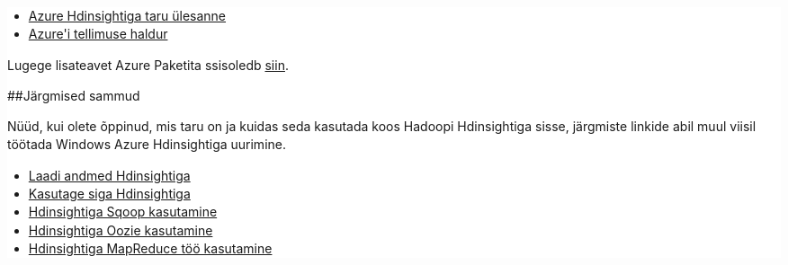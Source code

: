 
- [Azure Hdinsightiga taru ülesanne][hivetask]
- [Azure'i tellimuse haldur][connectionmanager]


Lugege lisateavet Azure Paketita ssisoledb [siin][ssispack].


##<a id="nextsteps"></a>Järgmised sammud

Nüüd, kui olete õppinud, mis taru on ja kuidas seda kasutada koos Hadoopi Hdinsightiga sisse, järgmiste linkide abil muul viisil töötada Windows Azure Hdinsightiga uurimine.


- [Laadi andmed Hdinsightiga][hdinsight-upload-data]
- [Kasutage siga Hdinsightiga][hdinsight-use-pig]
- [Hdinsightiga Sqoop kasutamine](hdinsight-use-sqoop.md)
- [Hdinsightiga Oozie kasutamine](hdinsight-use-oozie.md)
- [Hdinsightiga MapReduce töö kasutamine][hdinsight-use-mapreduce]

[check]: ./media/hdinsight-use-hive/hdi.checkmark.png

[hdinsight-sdk-documentation]: http://msdnstage.redmond.corp.microsoft.com/library/dn479185.aspx

[azure-purchase-options]: http://azure.microsoft.com/pricing/purchase-options/
[azure-member-offers]: http://azure.microsoft.com/pricing/member-offers/
[azure-free-trial]: http://azure.microsoft.com/pricing/free-trial/

[apache-tez]: http://tez.apache.org
[apache-hive]: http://hive.apache.org/
[apache-log4j]: http://en.wikipedia.org/wiki/Log4j
[hive-on-tez-wiki]: https://cwiki.apache.org/confluence/display/Hive/Hive+on+Tez
[import-to-excel]: http://azure.microsoft.com/documentation/articles/hdinsight-connect-excel-power-query/
[hivetask]: http://msdn.microsoft.com/library/mt146771(v=sql.120).aspx
[connectionmanager]: http://msdn.microsoft.com/library/mt146773(v=sql.120).aspx
[ssispack]: http://msdn.microsoft.com/library/mt146770(v=sql.120).aspx

[hdinsight-use-pig]: hdinsight-use-pig.md
[hdinsight-use-oozie]: hdinsight-use-oozie.md
[hdinsight-analyze-flight-data]: hdinsight-analyze-flight-delay-data.md
[hdinsight-use-mapreduce]: hdinsight-use-mapreduce.md


[hdinsight-storage]: hdinsight-hadoop-use-blob-storage.md

[hdinsight-provision]: hdinsight-provision-clusters.md
[hdinsight-submit-jobs]: hdinsight-submit-hadoop-jobs-programmatically.md
[hdinsight-upload-data]: hdinsight-upload-data.md
[hdinsight-get-started]: hdinsight-get-started.md

[Powershell-install-configure]: ../powershell-install-configure.md
[powershell-here-strings]: http://technet.microsoft.com/library/ee692792.aspx

[image-hdi-hive-powershell]: ./media/hdinsight-use-hive/HDI.HIVE.PowerShell.png
[img-hdi-hive-powershell-output]: ./media/hdinsight-use-hive/HDI.Hive.PowerShell.Output.png
[image-hdi-hive-architecture]: ./media/hdinsight-use-hive/HDI.Hive.Architecture.png


[cindygross-hive-tables]: http://blogs.msdn.com/b/cindygross/archive/2013/02/06/hdinsight-hive-internal-and-external-tables-intro.aspx
